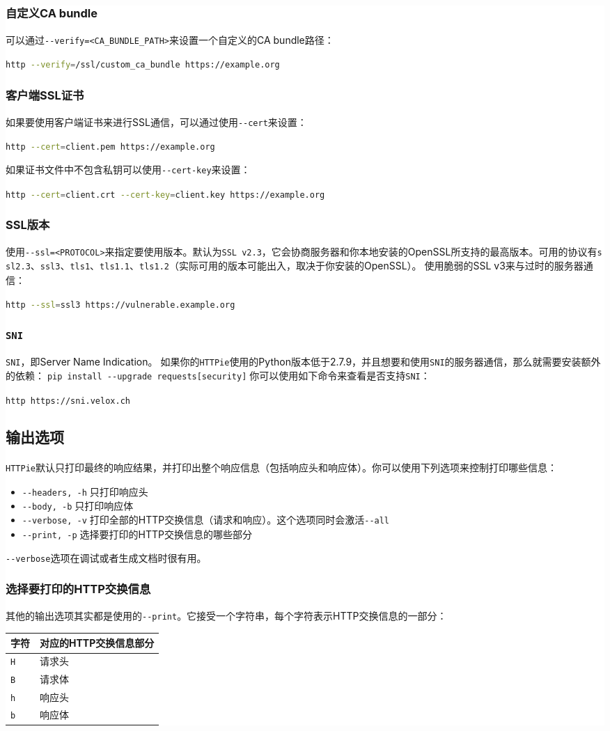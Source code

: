 ### 自定义CA bundle
可以通过`--verify=<CA_BUNDLE_PATH>`来设置一个自定义的CA bundle路径：
```sh
http --verify=/ssl/custom_ca_bundle https://example.org
```

### 客户端SSL证书
如果要使用客户端证书来进行SSL通信，可以通过使用`--cert`来设置：
```sh
http --cert=client.pem https://example.org
```
如果证书文件中不包含私钥可以使用`--cert-key`来设置：
```sh
http --cert=client.crt --cert-key=client.key https://example.org
```

### SSL版本
使用`--ssl=<PROTOCOL>`来指定要使用版本。默认为`SSL v2.3`，它会协商服务器和你本地安装的OpenSSL所支持的最高版本。可用的协议有`ssl2.3`、`ssl3`、`tls1`、`tls1.1`、`tls1.2`（实际可用的版本可能出入，取决于你安装的OpenSSL）。
使用脆弱的SSL v3来与过时的服务器通信：
```sh
http --ssl=ssl3 https://vulnerable.example.org
```

### `SNI`
`SNI`，即Server Name Indication。
如果你的`HTTPie`使用的Python版本低于2.7.9，并且想要和使用`SNI`的服务器通信，那么就需要安装额外的依赖：
`pip install --upgrade requests[security]`
你可以使用如下命令来查看是否支持`SNI`：
```sh
http https://sni.velox.ch
```

## 输出选项
`HTTPie`默认只打印最终的响应结果，并打印出整个响应信息（包括响应头和响应体）。你可以使用下列选项来控制打印哪些信息：

- `--headers, -h`    只打印响应头
- `--body, -b`    只打印响应体
- `--verbose, -v`    打印全部的HTTP交换信息（请求和响应）。这个选项同时会激活`--all`
- `--print, -p`    选择要打印的HTTP交换信息的哪些部分

`--verbose`选项在调试或者生成文档时很有用。

### 选择要打印的HTTP交换信息
其他的输出选项其实都是使用的`--print`。它接受一个字符串，每个字符表示HTTP交换信息的一部分：

| 字符 | 对应的HTTP交换信息部分 |
| ---- | ---------------------- |
| `H`  | 请求头                 |
| `B`  | 请求体                 |
| `h`  | 响应头                 |
| `b`  | 响应体                 |
